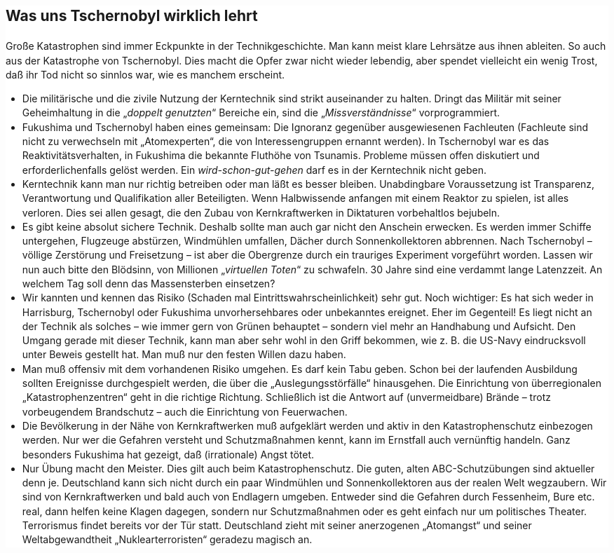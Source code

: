 
## Was uns Tschernobyl wirklich lehrt

Große Katastrophen sind immer Eckpunkte in der Technikgeschichte. Man kann meist klare Lehrsätze aus ihnen ableiten. So auch aus der Katastrophe von Tschernobyl. Dies macht die Opfer zwar nicht wieder lebendig, aber spendet vielleicht ein wenig Trost, daß ihr Tod nicht so sinnlos war, wie es manchem erscheint.


* Die militärische und die zivile Nutzung der Kerntechnik sind strikt auseinander zu halten. Dringt das Militär mit seiner Geheimhaltung in die „_doppelt genutzten_“ Bereiche ein, sind die „_Missverständnisse_“ vorprogrammiert.
* Fukushima und Tschernobyl haben eines gemeinsam: Die Ignoranz gegenüber ausgewiesenen Fachleuten (Fachleute sind nicht zu verwechseln mit „Atomexperten“, die von Interessengruppen ernannt werden). In Tschernobyl war es das Reaktivitätsverhalten, in Fukushima die bekannte Fluthöhe von Tsunamis. Probleme müssen offen diskutiert und erforderlichenfalls gelöst werden. Ein _wird-schon-gut-gehen_ darf es in der Kerntechnik nicht geben.
* Kerntechnik kann man nur richtig betreiben oder man läßt es besser bleiben. Unabdingbare Voraussetzung ist Transparenz, Verantwortung und Qualifikation aller Beteiligten. Wenn Halbwissende anfangen mit einem Reaktor zu spielen, ist alles verloren. Dies sei allen gesagt, die den Zubau von Kernkraftwerken in Diktaturen vorbehaltlos bejubeln.
* Es gibt keine absolut sichere Technik. Deshalb sollte man auch gar nicht den Anschein erwecken. Es werden immer Schiffe untergehen, Flugzeuge abstürzen, Windmühlen umfallen, Dächer durch Sonnenkollektoren abbrennen. Nach Tschernobyl – völlige Zerstörung und Freisetzung – ist aber die Obergrenze durch ein trauriges Experiment vorgeführt worden. Lassen wir nun auch bitte den Blödsinn, von Millionen „_virtuellen Toten_“ zu schwafeln. 30 Jahre sind eine verdammt lange Latenzzeit. An welchem Tag soll denn das Massensterben einsetzen?
* Wir kannten und kennen das Risiko (Schaden mal Eintrittswahrscheinlichkeit) sehr gut. Noch wichtiger: Es hat sich weder in Harrisburg, Tschernobyl oder Fukushima unvorhersehbares oder unbekanntes ereignet. Eher im Gegenteil! Es liegt nicht an der Technik als solches – wie immer gern von Grünen behauptet – sondern viel mehr an Handhabung und Aufsicht. Den Umgang gerade mit dieser Technik, kann man aber sehr wohl in den Griff bekommen, wie z. B. die US-Navy eindrucksvoll unter Beweis gestellt hat. Man muß nur den festen Willen dazu haben.
* Man muß offensiv mit dem vorhandenen Risiko umgehen. Es darf kein Tabu geben. Schon bei der laufenden Ausbildung sollten Ereignisse durchgespielt werden, die über die „Auslegungsstörfälle“ hinausgehen. Die Einrichtung von überregionalen „Katastrophenzentren“ geht in die richtige Richtung. Schließlich ist die Antwort auf (unvermeidbare) Brände – trotz vorbeugendem Brandschutz – auch die Einrichtung von Feuerwachen.
* Die Bevölkerung in der Nähe von Kernkraftwerken muß aufgeklärt werden und aktiv in den Katastrophenschutz einbezogen werden. Nur wer die Gefahren versteht und Schutzmaßnahmen kennt, kann im Ernstfall auch vernünftig handeln. Ganz besonders Fukushima hat gezeigt, daß (irrationale) Angst tötet.
* Nur Übung macht den Meister. Dies gilt auch beim Katastrophenschutz. Die guten, alten ABC-Schutzübungen sind aktueller denn je. Deutschland kann sich nicht durch ein paar Windmühlen und Sonnenkollektoren aus der realen Welt wegzaubern. Wir sind von Kernkraftwerken und bald auch von Endlagern umgeben. Entweder sind die Gefahren durch Fessenheim, Bure etc. real, dann helfen keine Klagen dagegen, sondern nur Schutzmaßnahmen oder es geht einfach nur um politisches Theater. Terrorismus findet bereits vor der Tür statt. Deutschland zieht mit seiner anerzogenen „Atomangst“ und seiner Weltabgewandtheit „Nuklearterroristen“ geradezu magisch an.

